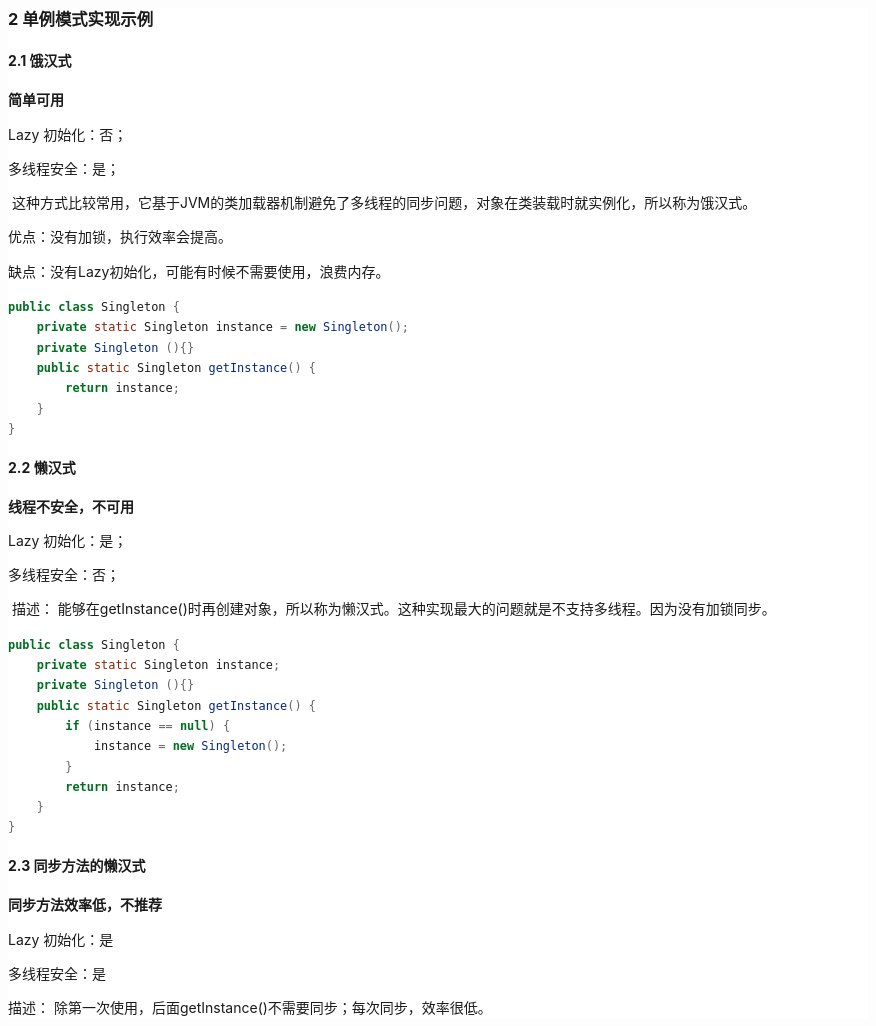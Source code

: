 ### 2 单例模式实现示例

#### 2.1 饿汉式

**简单可用**

 Lazy 初始化：否；

多线程安全：是；

 这种方式比较常用，它基于JVM的类加载器机制避免了多线程的同步问题，对象在类装载时就实例化，所以称为饿汉式。 

 优点：没有加锁，执行效率会提高。

 缺点：没有Lazy初始化，可能有时候不需要使用，浪费内存。

```java
public class Singleton {
    private static Singleton instance = new Singleton();
    private Singleton (){}
    public static Singleton getInstance() {
        return instance;
    }
}
```

#### 2.2 懒汉式

**线程不安全，不可用**

Lazy 初始化：是；

多线程安全：否；

​      描述： 能够在getInstance()时再创建对象，所以称为懒汉式。这种实现最大的问题就是不支持多线程。因为没有加锁同步。  

```java
public class Singleton {
    private static Singleton instance;
    private Singleton (){}
    public static Singleton getInstance() {
        if (instance == null) {
            instance = new Singleton();
        }
        return instance;
    }
}
```

#### 2.3  同步方法的懒汉式

**同步方法效率低，不推荐**

Lazy 初始化：是

多线程安全：是

描述： 除第一次使用，后面getInstance()不需要同步；每次同步，效率很低。 
